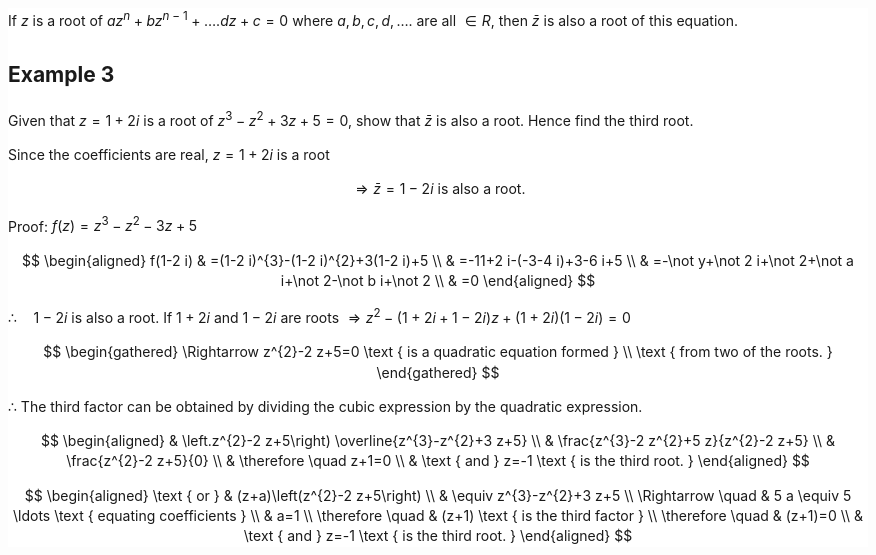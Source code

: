 If $z$ is a root of $a z^{n}+b z^{n-1}+\ldots . d z+c=0$ where $a, b, c, d, \ldots$. are all $\in R$, then $\bar{z}$ is also a root of this equation.

## Example 3

Given that $z=1+2 i$ is a root of $z^{3}-z^{2}+3 z+5=0$, show that $\bar{z}$ is also a root. Hence find the third root.

Since the coefficients are real, $z=1+2 i$ is a root

$$
\Rightarrow \bar{z}=1-2 i \text { is also a root. }
$$

Proof: $f(z)=z^{3}-z^{2}-3 z+5$

$$
\begin{aligned}
f(1-2 i) & =(1-2 i)^{3}-(1-2 i)^{2}+3(1-2 i)+5 \\
& =-11+2 i-(-3-4 i)+3-6 i+5 \\
& =-\not y+\not 2 i+\not 2+\not a i+\not 2-\not b i+\not 2 \\
& =0
\end{aligned}
$$

$\therefore \quad 1-2 i$ is also a root.
If $1+2 i$ and $1-2 i$ are roots $\Rightarrow z^{2}-(1+2 i+1-2 i) z+(1+2 i)(1-2 i)=0$

$$
\begin{gathered}
\Rightarrow z^{2}-2 z+5=0 \text { is a quadratic equation formed } \\
\text { from two of the roots. }
\end{gathered}
$$

$\therefore$ The third factor can be obtained by dividing the cubic expression by the quadratic expression.

$$
\begin{aligned}
& \left.z^{2}-2 z+5\right) \overline{z^{3}-z^{2}+3 z+5} \\
& \frac{z^{3}-2 z^{2}+5 z}{z^{2}-2 z+5} \\
& \frac{z^{2}-2 z+5}{0} \\
& \therefore \quad z+1=0 \\
& \text { and } z=-1 \text { is the third root. }
\end{aligned}
$$

$$
\begin{aligned}
\text { or } & (z+a)\left(z^{2}-2 z+5\right) \\
& \equiv z^{3}-z^{2}+3 z+5 \\
\Rightarrow \quad & 5 a \equiv 5 \ldots \text { equating coefficients } \\
& a=1 \\
\therefore \quad & (z+1) \text { is the third factor } \\
\therefore \quad & (z+1)=0 \\
& \text { and } z=-1 \text { is the third root. }
\end{aligned}
$$
